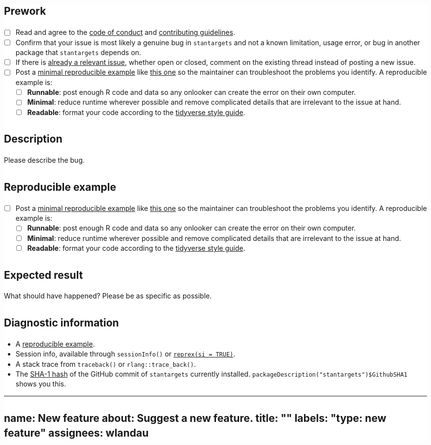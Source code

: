 ## Prework

* [ ] Read and agree to the [code of conduct](https://ropensci.org/code-of-conduct/) and [contributing guidelines](https://github.com/ropensci/stantargets/blob/main/CONTRIBUTING.md).
* [ ] Confirm that your issue is most likely a genuine bug in `stantargets` and not a known limitation, usage error, or bug in another package that `stantargets` depends on.
* [ ] If there is [already a relevant issue](https://github.com/ropensci/stantargets/issues), whether open or closed, comment on the existing thread instead of posting a new issue.
* [ ] Post a [minimal reproducible example](https://www.tidyverse.org/help/) like [this one](https://github.com/ropensci/targets/issues/256#issuecomment-754229683) so the maintainer can troubleshoot the problems you identify. A reproducible example is:
    * [ ] **Runnable**: post enough R code and data so any onlooker can create the error on their own computer.
    * [ ] **Minimal**: reduce runtime wherever possible and remove complicated details that are irrelevant to the issue at hand.
    * [ ] **Readable**: format your code according to the [tidyverse style guide](https://style.tidyverse.org/).

## Description

Please describe the bug.

## Reproducible example

* [ ] Post a [minimal reproducible example](https://www.tidyverse.org/help/) like [this one](https://github.com/ropensci/targets/issues/256#issuecomment-754229683) so the maintainer can troubleshoot the problems you identify. A reproducible example is:
    * [ ] **Runnable**: post enough R code and data so any onlooker can create the error on their own computer.
    * [ ] **Minimal**: reduce runtime wherever possible and remove complicated details that are irrelevant to the issue at hand.
    * [ ] **Readable**: format your code according to the [tidyverse style guide](https://style.tidyverse.org/).

## Expected result

What should have happened? Please be as specific as possible.

## Diagnostic information

* A [reproducible example](https://github.com/tidyverse/reprex).
* Session info, available through `sessionInfo()` or [`reprex(si = TRUE)`](https://github.com/tidyverse/reprex).
* A stack trace from `traceback()` or `rlang::trace_back()`.
* The [SHA-1 hash](https://git-scm.com/book/en/v1/Getting-Started-Git-Basics#Git-Has-Integrity) of the GitHub commit of `stantargets` currently installed. `packageDescription("stantargets")$GithubSHA1` shows you this.
---
name: New feature
about: Suggest a new feature.
title: ""
labels: "type: new feature"
assignees: wlandau
---
